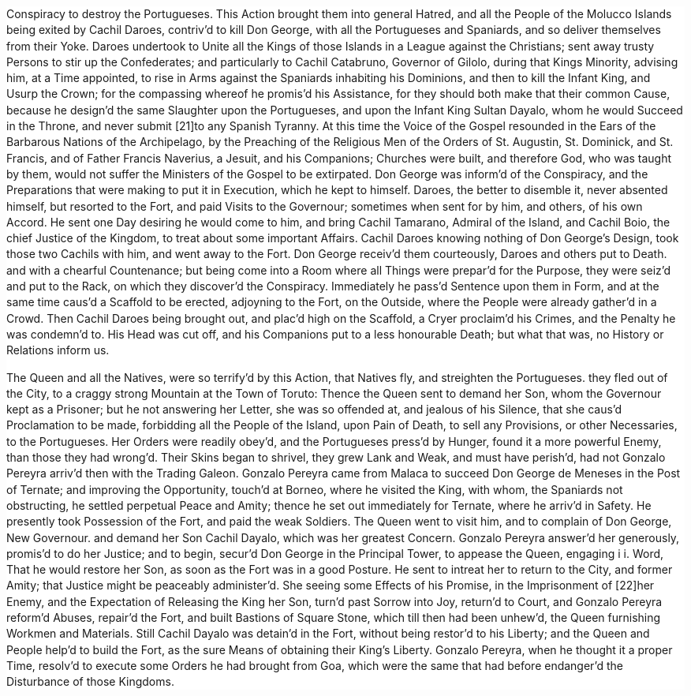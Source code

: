 Conspiracy to destroy the Portugueses. This Action brought them into general Hatred, and all the People of the Molucco Islands being exited by Cachil Daroes, contriv’d to kill Don George, with all the Portugueses and Spaniards, and so deliver themselves from their Yoke. Daroes undertook to Unite all the Kings of those Islands in a League against the Christians; sent away trusty Persons to stir up the Confederates; and particularly to Cachil Catabruno, Governor of Gilolo, during that Kings Minority, advising him, at a Time appointed, to rise in Arms against the Spaniards inhabiting his Dominions, and then to kill the Infant King, and Usurp the Crown; for the compassing whereof he promis’d his Assistance, for they should both make that their common Cause, because he design’d the same Slaughter upon the Portugueses, and upon the Infant King Sultan Dayalo, whom he would Succeed in the Throne, and never submit [21]to any Spanish Tyranny. At this time the Voice of the Gospel resounded in the Ears of the Barbarous Nations of the Archipelago, by the Preaching of the Religious Men of the Orders of St. Augustin, St. Dominick, and St. Francis, and of Father Francis Naverius, a Jesuit, and his Companions; Churches were built, and therefore God, who was taught by them, would not suffer the Ministers of the Gospel to be extirpated. Don George was inform’d of the Conspiracy, and the Preparations that were making to put it in Execution, which he kept to himself. Daroes, the better to disemble it, never absented himself, but resorted to the Fort, and paid Visits to the Governour; sometimes when sent for by him, and others, of his own Accord. He sent one Day desiring he would come to him, and bring Cachil Tamarano, Admiral of the Island, and Cachil Boio, the chief Justice of the Kingdom, to treat about some important Affairs. Cachil Daroes knowing nothing of Don George’s Design, took those two Cachils with him, and went away to the Fort. Don George receiv’d them courteously, Daroes and others put to Death. and with a chearful Countenance; but being come into a Room where all Things were prepar’d for the Purpose, they were seiz’d and put to the Rack, on which they discover’d the Conspiracy. Immediately he pass’d Sentence upon them in Form, and at the same time caus’d a Scaffold to be erected, adjoyning to the Fort, on the Outside, where the People were already gather’d in a Crowd. Then Cachil Daroes being brought out, and plac’d high on the Scaffold, a Cryer proclaim’d his Crimes, and the Penalty he was condemn’d to. His Head was cut off, and his Companions put to a less honourable Death; but what that was, no History or Relations inform us.

The Queen and all the Natives, were so terrify’d by this Action, that Natives fly, and streighten the Portugueses. they fled out of the City, to a craggy strong Mountain at the Town of Toruto: Thence the Queen sent to demand her Son, whom the Governour kept as a Prisoner; but he not answering her Letter, she was so offended at, and jealous of his Silence, that she caus’d Proclamation to be made, forbidding all the People of the Island, upon Pain of Death, to sell any Provisions, or other Necessaries, to the Portugueses. Her Orders were readily obey’d, and the Portugueses press’d by Hunger, found it a more powerful Enemy, than those they had wrong’d. Their Skins began to shrivel, they grew Lank and Weak, and must have perish’d, had not Gonzalo Pereyra arriv’d then with the Trading Galeon. Gonzalo Pereyra came from Malaca to succeed Don George de Meneses in the Post of Ternate; and improving the Opportunity, touch’d at Borneo, where he visited the King, with whom, the Spaniards not obstructing, he settled perpetual Peace and Amity; thence he set out immediately for Ternate, where he arriv’d in Safety. He presently took Possession of the Fort, and paid the weak Soldiers. The Queen went to visit him, and to complain of Don George, New Governour. and demand her Son Cachil Dayalo, which was her greatest Concern. Gonzalo Pereyra answer’d her generously, promis’d to do her Justice; and to begin, secur’d Don George in the Principal Tower, to appease the Queen, engaging i i. Word, That he would restore her Son, as soon as the Fort was in a good Posture. He sent to intreat her to return to the City, and former Amity; that Justice might be peaceably administer’d. She seeing some Effects of his Promise, in the Imprisonment of [22]her Enemy, and the Expectation of Releasing the King her Son, turn’d past Sorrow into Joy, return’d to Court, and Gonzalo Pereyra reform’d Abuses, repair’d the Fort, and built Bastions of Square Stone, which till then had been unhew’d, the Queen furnishing Workmen and Materials. Still Cachil Dayalo was detain’d in the Fort, without being restor’d to his Liberty; and the Queen and People help’d to build the Fort, as the sure Means of obtaining their King’s Liberty. Gonzalo Pereyra, when he thought it a proper Time, resolv’d to execute some Orders he had brought from Goa, which were the same that had before endanger’d the Disturbance of those Kingdoms.
